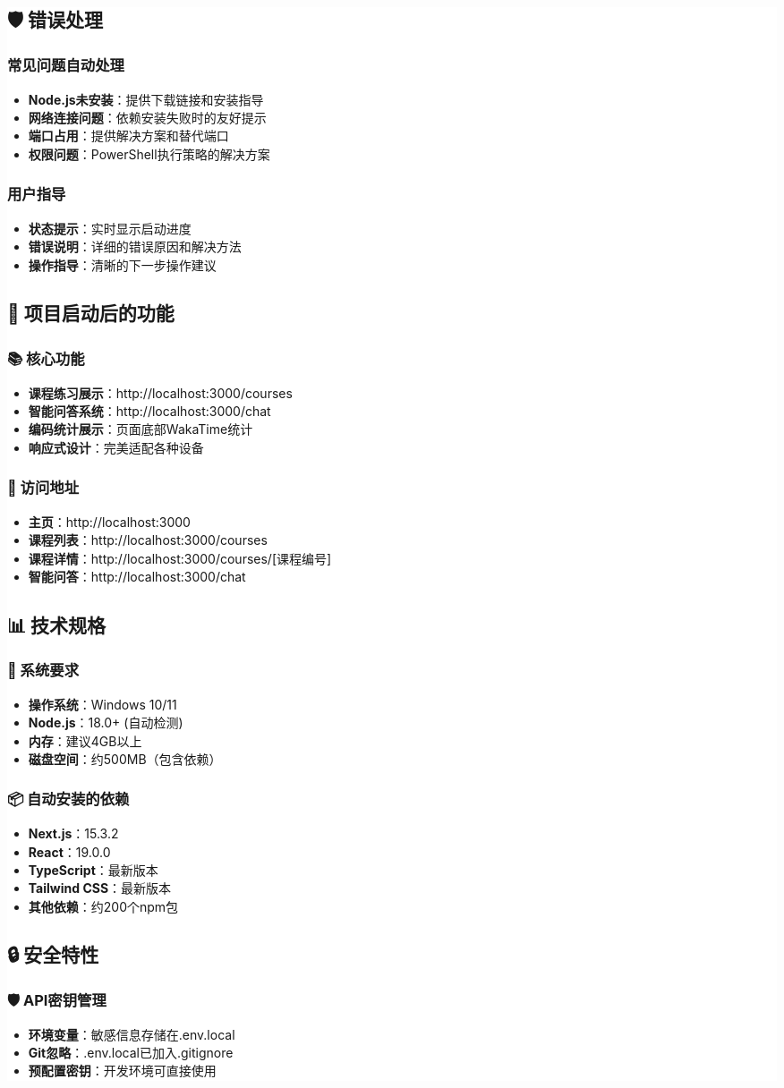 ## 🛡️ 错误处理

### 常见问题自动处理
- **Node.js未安装**：提供下载链接和安装指导
- **网络连接问题**：依赖安装失败时的友好提示
- **端口占用**：提供解决方案和替代端口
- **权限问题**：PowerShell执行策略的解决方案

### 用户指导
- **状态提示**：实时显示启动进度
- **错误说明**：详细的错误原因和解决方法
- **操作指导**：清晰的下一步操作建议

## 🎯 项目启动后的功能

### 📚 核心功能
- **课程练习展示**：http://localhost:3000/courses
- **智能问答系统**：http://localhost:3000/chat
- **编码统计展示**：页面底部WakaTime统计
- **响应式设计**：完美适配各种设备

### 🔗 访问地址
- **主页**：http://localhost:3000
- **课程列表**：http://localhost:3000/courses
- **课程详情**：http://localhost:3000/courses/[课程编号]
- **智能问答**：http://localhost:3000/chat

## 📊 技术规格

### 🔧 系统要求
- **操作系统**：Windows 10/11
- **Node.js**：18.0+ (自动检测)
- **内存**：建议4GB以上
- **磁盘空间**：约500MB（包含依赖）

### 📦 自动安装的依赖
- **Next.js**：15.3.2
- **React**：19.0.0
- **TypeScript**：最新版本
- **Tailwind CSS**：最新版本
- **其他依赖**：约200个npm包

## 🔒 安全特性

### 🛡️ API密钥管理
- **环境变量**：敏感信息存储在.env.local
- **Git忽略**：.env.local已加入.gitignore
- **预配置密钥**：开发环境可直接使用
